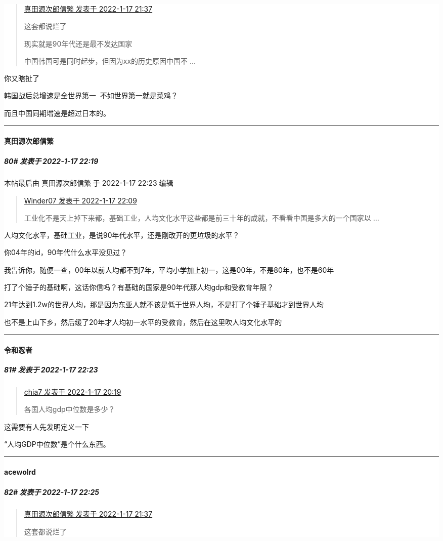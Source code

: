<blockquote><a href="httphttps://bbs.saraba1st.com/2b/forum.php?mod=redirect&amp;goto=findpost&amp;pid=54328919&amp;ptid=2047844" target="_blank">真田源次郎信繁 发表于 2022-1-17 21:37</a>

这套都说烂了

现实就是90年代还是最不发达国家

中国韩国可是同时起步，但因为xx的历史原因中国不 ...</blockquote>
你又瞎扯了

韩国战后总增速是全世界第一  不如世界第一就是菜鸡？

而且中国同期增速是超过日本的。

*****

####  真田源次郎信繁  
##### 80#       发表于 2022-1-17 22:19

 本帖最后由 真田源次郎信繁 于 2022-1-17 22:23 编辑 
<blockquote><a href="httphttps://bbs.saraba1st.com/2b/forum.php?mod=redirect&amp;goto=findpost&amp;pid=54329198&amp;ptid=2047844" target="_blank">Winder07 发表于 2022-1-17 22:09</a>

工业化不是天上掉下来都，基础工业，人均文化水平这些都是前三十年的成就，不看看中国是多大的一个国家以 ...</blockquote>
人均文化水平，基础工业，是说90年代水平，还是刚改开的更垃圾的水平？

你04年的id，90年代什么水平没见过？

我告诉你，随便一查，00年以前人均都不到7年，平均小学加上初一，这是00年，不是80年，也不是60年

打了个锤子的基础啊，这话你信吗？有基础的国家是90年代那人均gdp和受教育年限？

21年达到1.2w的世界人均，那是因为东亚人就不该是低于世界人均，不是打了个锤子基础才到世界人均

也不是上山下乡，然后缓了20年才人均初一水平的受教育，然后在这里吹人均文化水平的

*****

####  令和忍者  
##### 81#       发表于 2022-1-17 22:23

<blockquote><a href="httphttps://bbs.saraba1st.com/2b/forum.php?mod=redirect&amp;goto=findpost&amp;pid=54328155&amp;ptid=2047844" target="_blank">chia7 发表于 2022-1-17 20:19</a>

各国人均gdp中位数是多少？</blockquote>
这需要有人先发明定义一下

“人均GDP中位数”是个什么东西。



*****

####  acewolrd  
##### 82#       发表于 2022-1-17 22:25

<blockquote><a href="httphttps://bbs.saraba1st.com/2b/forum.php?mod=redirect&amp;goto=findpost&amp;pid=54328919&amp;ptid=2047844" target="_blank">真田源次郎信繁 发表于 2022-1-17 21:37</a>

这套都说烂了
